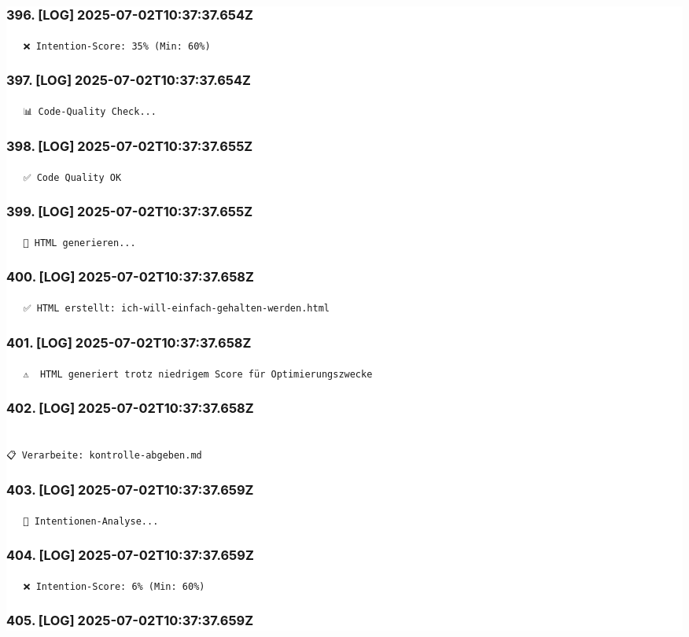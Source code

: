 ### 396. [LOG] 2025-07-02T10:37:37.654Z

```
   ❌ Intention-Score: 35% (Min: 60%)
```

### 397. [LOG] 2025-07-02T10:37:37.654Z

```
   📊 Code-Quality Check...
```

### 398. [LOG] 2025-07-02T10:37:37.655Z

```
   ✅ Code Quality OK
```

### 399. [LOG] 2025-07-02T10:37:37.655Z

```
   🔨 HTML generieren...
```

### 400. [LOG] 2025-07-02T10:37:37.658Z

```
   ✅ HTML erstellt: ich-will-einfach-gehalten-werden.html
```

### 401. [LOG] 2025-07-02T10:37:37.658Z

```
   ⚠️  HTML generiert trotz niedrigem Score für Optimierungszwecke
```

### 402. [LOG] 2025-07-02T10:37:37.658Z

```

📋 Verarbeite: kontrolle-abgeben.md
```

### 403. [LOG] 2025-07-02T10:37:37.659Z

```
   🎯 Intentionen-Analyse...
```

### 404. [LOG] 2025-07-02T10:37:37.659Z

```
   ❌ Intention-Score: 6% (Min: 60%)
```

### 405. [LOG] 2025-07-02T10:37:37.659Z
